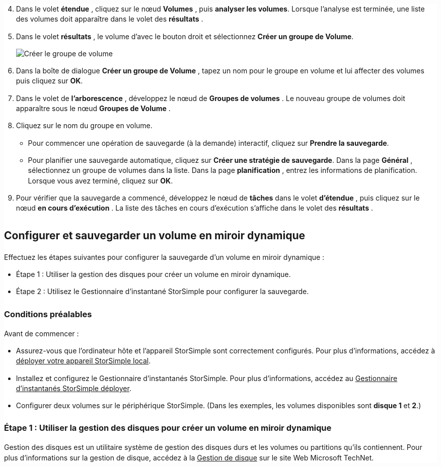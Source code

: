 4. Dans le volet **étendue** , cliquez sur le nœud **Volumes** , puis **analyser les volumes**. Lorsque l’analyse est terminée, une liste des volumes doit apparaître dans le volet des **résultats** . 

5. Dans le volet **résultats** , le volume d’avec le bouton droit et sélectionnez **Créer un groupe de Volume**. 

    ![Créer le groupe de volume](./media/storsimple-snapshot-manager-manage-volumes/HCS_SSM_Create_volume_group.png) 

6. Dans la boîte de dialogue **Créer un groupe de Volume** , tapez un nom pour le groupe en volume et lui affecter des volumes puis cliquez sur **OK**.

7. Dans le volet de **l’arborescence** , développez le nœud de **Groupes de volumes** . Le nouveau groupe de volumes doit apparaître sous le nœud **Groupes de Volume** . 

8. Cliquez sur le nom du groupe en volume.

    - Pour commencer une opération de sauvegarde (à la demande) interactif, cliquez sur **Prendre la sauvegarde**. 

    - Pour planifier une sauvegarde automatique, cliquez sur **Créer une stratégie de sauvegarde**. Dans la page **Général** , sélectionnez un groupe de volumes dans la liste. Dans la page **planification** , entrez les informations de planification. Lorsque vous avez terminé, cliquez sur **OK**. 

9. Pour vérifier que la sauvegarde a commencé, développez le nœud de **tâches** dans le volet **d’étendue** , puis cliquez sur le nœud **en cours d’exécution** . La liste des tâches en cours d’exécution s’affiche dans le volet des **résultats** . 

## <a name="configure-and-back-up-a-dynamic-mirrored-volume"></a>Configurer et sauvegarder un volume en miroir dynamique

Effectuez les étapes suivantes pour configurer la sauvegarde d’un volume en miroir dynamique :

- Étape 1 : Utiliser la gestion des disques pour créer un volume en miroir dynamique. 

- Étape 2 : Utilisez le Gestionnaire d’instantané StorSimple pour configurer la sauvegarde.

### <a name="prerequisites"></a>Conditions préalables

Avant de commencer :

- Assurez-vous que l’ordinateur hôte et l’appareil StorSimple sont correctement configurés. Pour plus d’informations, accédez à [déployer votre appareil StorSimple local](storsimple-deployment-walkthrough-u2.md).

- Installez et configurez le Gestionnaire d’instantanés StorSimple. Pour plus d’informations, accédez au [Gestionnaire d’instantanés StorSimple déployer](storsimple-snapshot-manager-deployment.md).

- Configurer deux volumes sur le périphérique StorSimple. (Dans les exemples, les volumes disponibles sont **disque 1** et **2**.) 

### <a name="step-1-use-disk-management-to-create-a-dynamic-mirrored-volume"></a>Étape 1 : Utiliser la gestion des disques pour créer un volume en miroir dynamique

Gestion des disques est un utilitaire système de gestion des disques durs et les volumes ou partitions qu’ils contiennent. Pour plus d’informations sur la gestion de disque, accédez à la [Gestion de disque](https://technet.microsoft.com/library/cc770943.aspx) sur le site Web Microsoft TechNet.
